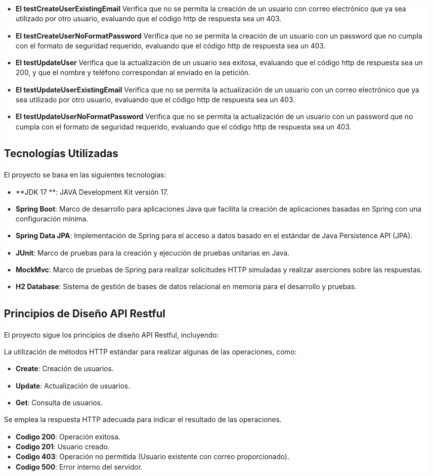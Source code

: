 - **El testCreateUserExistingEmail** Verifica que no se permita la creación de un usuario con correo electrónico que ya sea utilizado por otro usuario, evaluando que el código http de respuesta sea un 403.

- **El testCreateUserNoFormatPassword** Verifica que no se permita la creación de un usuario con un password que no cumpla con el formato de seguridad requerido, evaluando que el código http de respuesta sea un 403.

- **El testUpdateUser** Verifica que la actualización de un usuario sea exitosa, evaluando que el código http de respuesta sea un 200, y que el nombre y teléfono correspondan al enviado en la petición.

- **El testUpdateUserExistingEmail** Verifica que no se permita la actualización de un usuario con un correo electrónico que ya sea utilizado por otro usuario, evaluando que el código http de respuesta sea un 403.

- **El testUpdateUserNoFormatPassword** Verifica que no se permita la actualización de un usuario con un password que no cumpla con el formato de seguridad requerido, evaluando que el código http de respuesta sea un 403.

## Tecnologías Utilizadas

El proyecto se basa en las siguientes tecnologías:

- **JDK 17 **: JAVA Development Kit versión 17.

- **Spring Boot**: Marco de desarrollo para aplicaciones Java que facilita la creación de aplicaciones basadas en Spring con una configuración mínima.

- **Spring Data JPA**: Implementación de Spring para el acceso a datos basado en el estándar de Java Persistence API (JPA).

- **JUnit**: Marco de pruebas para la creación y ejecución de pruebas unitarias en Java.

- **MockMvc**: Marco de pruebas de Spring para realizar solicitudes HTTP simuladas y realizar aserciones sobre las respuestas.

- **H2 Database**: Sistema de gestión de bases de datos relacional en memoria para el desarrollo y pruebas. 

## Principios de Diseño API Restful

El proyecto sigue los principios de diseño API Restful, incluyendo:

La utilización de métodos HTTP estándar para realizar algunas de las operaciones, como:
- **Create**: Creación de usuarios.

- **Update**: Actualización de usuarios.

- **Get**: Consulta de usuarios.

Se emplea la respuesta HTTP adecuada para indicar el resultado de las operaciones.
- **Codigo 200**: Operación exitosa.
- **Codigo 201**: Usuario creado.
- **Codigo 403**: Operación no permitida (Usuario existente con correo proporcionado).
- **Codigo 500**: Error interno del servidor.
